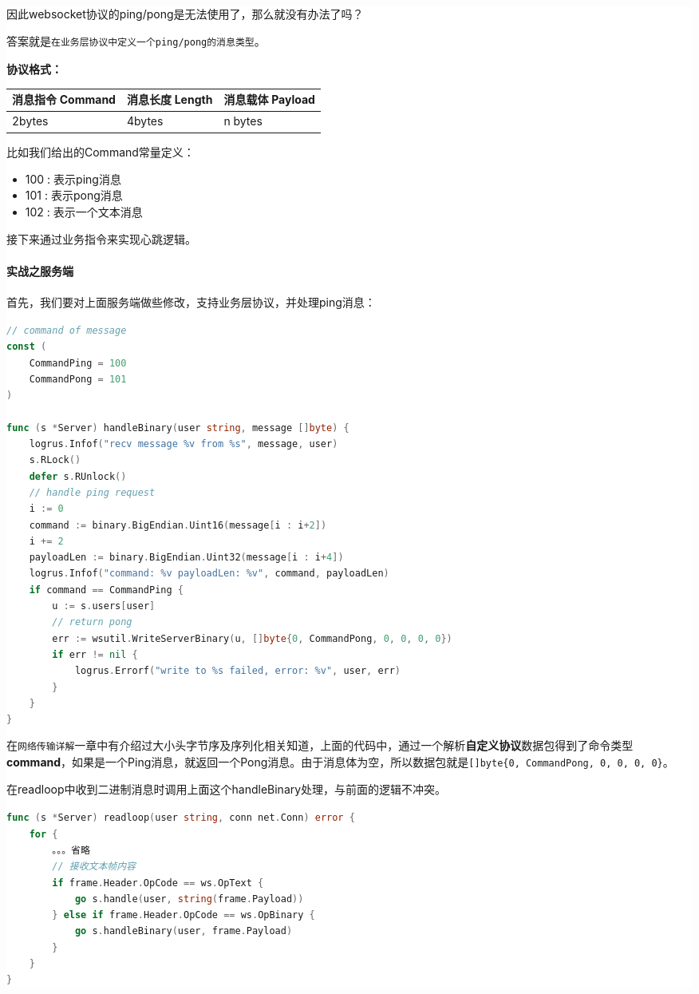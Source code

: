 因此websocket协议的ping/pong是无法使用了，那么就没有办法了吗？

答案就是`在业务层协议中定义一个ping/pong的消息类型`。

**协议格式：**

|消息指令 Command|	消息长度 Length|	消息载体 Payload|
| - | - | - |
|2bytes|	4bytes|	n bytes|

比如我们给出的Command常量定义：

- 100 : 表示ping消息
- 101 : 表示pong消息
- 102 : 表示一个文本消息

接下来通过业务指令来实现心跳逻辑。

#### 实战之服务端

首先，我们要对上面服务端做些修改，支持业务层协议，并处理ping消息：
```go
// command of message
const (
	CommandPing = 100
	CommandPong = 101
)

func (s *Server) handleBinary(user string, message []byte) {
	logrus.Infof("recv message %v from %s", message, user)
	s.RLock()
	defer s.RUnlock()
	// handle ping request
	i := 0
	command := binary.BigEndian.Uint16(message[i : i+2])
	i += 2
	payloadLen := binary.BigEndian.Uint32(message[i : i+4])
	logrus.Infof("command: %v payloadLen: %v", command, payloadLen)
	if command == CommandPing {
		u := s.users[user]
		// return pong
		err := wsutil.WriteServerBinary(u, []byte{0, CommandPong, 0, 0, 0, 0})
		if err != nil {
			logrus.Errorf("write to %s failed, error: %v", user, err)
		}
	}
}
```

在`网络传输详解`一章中有介绍过大小头字节序及序列化相关知道，上面的代码中，通过一个解析**自定义协议**数据包得到了命令类型**command**，如果是一个Ping消息，就返回一个Pong消息。由于消息体为空，所以数据包就是`[]byte{0, CommandPong, 0, 0, 0, 0}`。

在readloop中收到二进制消息时调用上面这个handleBinary处理，与前面的逻辑不冲突。
```go
func (s *Server) readloop(user string, conn net.Conn) error {
	for {
		。。。省略
		// 接收文本帧内容
		if frame.Header.OpCode == ws.OpText {
			go s.handle(user, string(frame.Payload))
		} else if frame.Header.OpCode == ws.OpBinary {
			go s.handleBinary(user, frame.Payload)
		}
	}
}
```
